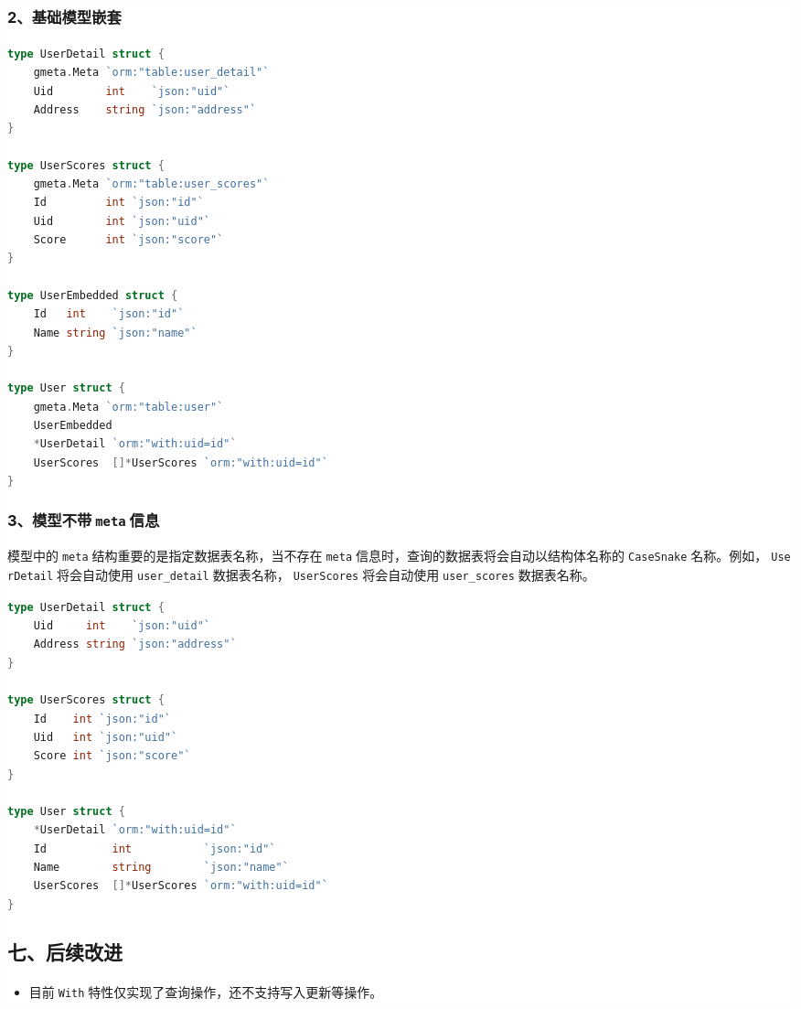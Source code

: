### 2、基础模型嵌套

```go
type UserDetail struct {
	gmeta.Meta `orm:"table:user_detail"`
	Uid        int    `json:"uid"`
	Address    string `json:"address"`
}

type UserScores struct {
	gmeta.Meta `orm:"table:user_scores"`
	Id         int `json:"id"`
	Uid        int `json:"uid"`
	Score      int `json:"score"`
}

type UserEmbedded struct {
	Id   int    `json:"id"`
	Name string `json:"name"`
}

type User struct {
	gmeta.Meta `orm:"table:user"`
	UserEmbedded
	*UserDetail `orm:"with:uid=id"`
	UserScores  []*UserScores `orm:"with:uid=id"`
}
```

### 3、模型不带 `meta` 信息

模型中的 `meta` 结构重要的是指定数据表名称，当不存在 `meta` 信息时，查询的数据表将会自动以结构体名称的 `CaseSnake` 名称。例如， `UserDetail` 将会自动使用 `user_detail` 数据表名称， `UserScores` 将会自动使用 `user_scores` 数据表名称。

```go
type UserDetail struct {
	Uid     int    `json:"uid"`
	Address string `json:"address"`
}

type UserScores struct {
	Id    int `json:"id"`
	Uid   int `json:"uid"`
	Score int `json:"score"`
}

type User struct {
	*UserDetail `orm:"with:uid=id"`
	Id          int           `json:"id"`
	Name        string        `json:"name"`
	UserScores  []*UserScores `orm:"with:uid=id"`
}
```

## 七、后续改进

- 目前 `With` 特性仅实现了查询操作，还不支持写入更新等操作。